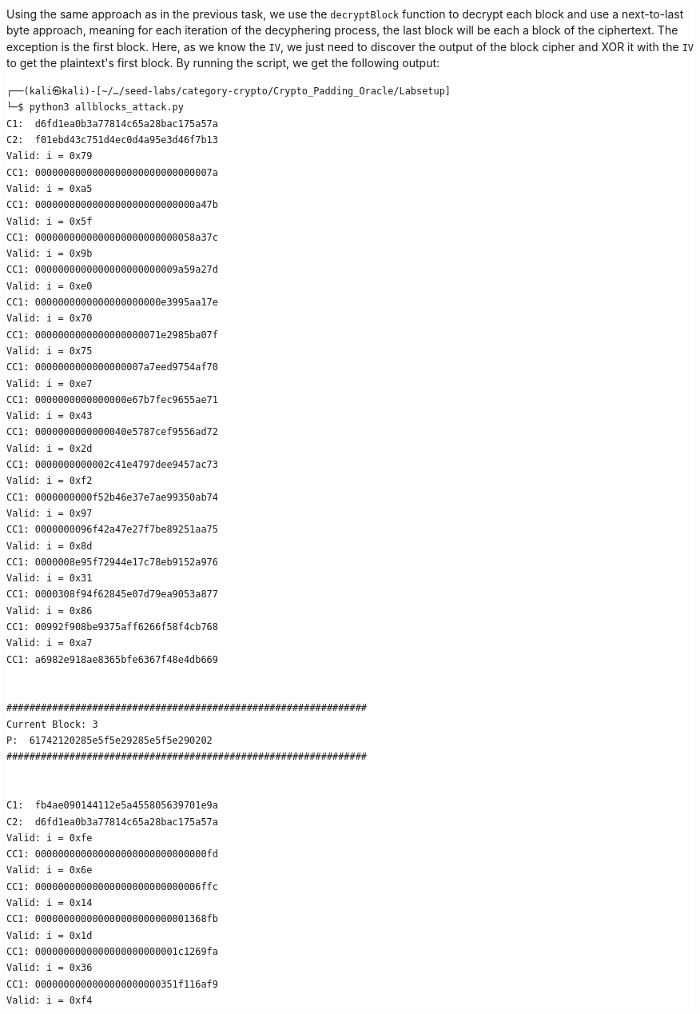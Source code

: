 Using the same approach as in the previous task, we use the `decryptBlock` function to decrypt each block and use a next-to-last byte approach, meaning for each iteration of the decyphering process, the last block will be each a block of the ciphertext. The exception is the first block. Here, as we know the `IV`, we just need to discover the output of the block cipher and XOR it with the `IV` to get the plaintext's first block. By running the script, we get the following output:

```
┌──(kali㉿kali)-[~/…/seed-labs/category-crypto/Crypto_Padding_Oracle/Labsetup]
└─$ python3 allblocks_attack.py
C1:  d6fd1ea0b3a77814c65a28bac175a57a
C2:  f01ebd43c751d4ec0d4a95e3d46f7b13
Valid: i = 0x79
CC1: 0000000000000000000000000000007a
Valid: i = 0xa5
CC1: 0000000000000000000000000000a47b
Valid: i = 0x5f
CC1: 0000000000000000000000000058a37c
Valid: i = 0x9b
CC1: 0000000000000000000000009a59a27d
Valid: i = 0xe0
CC1: 0000000000000000000000e3995aa17e
Valid: i = 0x70
CC1: 0000000000000000000071e2985ba07f
Valid: i = 0x75
CC1: 0000000000000000007a7eed9754af70
Valid: i = 0xe7
CC1: 0000000000000000e67b7fec9655ae71
Valid: i = 0x43
CC1: 0000000000000040e5787cef9556ad72
Valid: i = 0x2d
CC1: 0000000000002c41e4797dee9457ac73
Valid: i = 0xf2
CC1: 0000000000f52b46e37e7ae99350ab74
Valid: i = 0x97
CC1: 0000000096f42a47e27f7be89251aa75
Valid: i = 0x8d
CC1: 0000008e95f72944e17c78eb9152a976
Valid: i = 0x31
CC1: 0000308f94f62845e07d79ea9053a877
Valid: i = 0x86
CC1: 00992f908be9375aff6266f58f4cb768
Valid: i = 0xa7
CC1: a6982e918ae8365bfe6367f48e4db669


###############################################################
Current Block: 3
P:  61742120285e5f5e29285e5f5e290202
###############################################################


C1:  fb4ae090144112e5a455805639701e9a
C2:  d6fd1ea0b3a77814c65a28bac175a57a
Valid: i = 0xfe
CC1: 000000000000000000000000000000fd
Valid: i = 0x6e
CC1: 00000000000000000000000000006ffc
Valid: i = 0x14
CC1: 000000000000000000000000001368fb
Valid: i = 0x1d
CC1: 0000000000000000000000001c1269fa
Valid: i = 0x36
CC1: 0000000000000000000000351f116af9
Valid: i = 0xf4
```